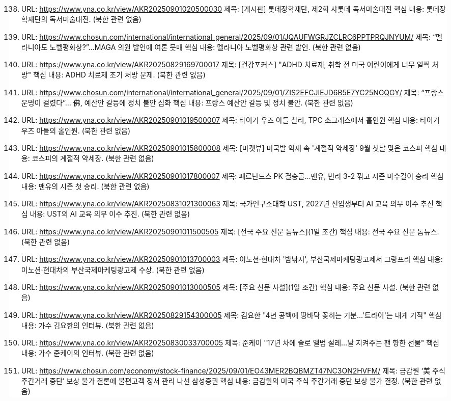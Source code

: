 138. URL: https://www.yna.co.kr/view/AKR20250901020500030
    제목: [게시판] 롯데장학재단, 제2회 샤롯데 독서미술대전
    핵심 내용: 롯데장학재단의 독서미술대전. (북한 관련 없음)

139. URL: https://www.chosun.com/international/international_general/2025/09/01/JQAUFWGRJZCLRC6PPTPRQJNYUM/
    제목: “멜라니아도 노벨평화상?”…MAGA 의원 발언에 여론 뭇매
    핵심 내용: 멜라니아 노벨평화상 관련 발언. (북한 관련 없음)

140. URL: https://www.yna.co.kr/view/AKR20250829169700017
    제목: [건강포커스] "ADHD 치료제, 취학 전 미국 어린이에게 너무 일찍 처방"
    핵심 내용: ADHD 치료제 조기 처방 문제. (북한 관련 없음)

141. URL: https://www.chosun.com/international/international_general/2025/09/01/ZIS2EFCJIEJD6B5E7YC25NGQGY/
    제목: “프랑스 운명이 걸렸다”... 佛, 예산안 갈등에 정치 불안 심화
    핵심 내용: 프랑스 예산안 갈등 및 정치 불안. (북한 관련 없음)

142. URL: https://www.yna.co.kr/view/AKR20250901019500007
    제목: 타이거 우즈 아들 찰리, TPC 소그래스에서 홀인원
    핵심 내용: 타이거 우즈 아들의 홀인원. (북한 관련 없음)

143. URL: https://www.yna.co.kr/view/AKR20250901015800008
    제목: [마켓뷰] 미국발 악재 속 '계절적 약세장' 9월 첫날 맞은 코스피
    핵심 내용: 코스피의 계절적 약세장. (북한 관련 없음)

144. URL: https://www.yna.co.kr/view/AKR20250901017800007
    제목: 페르난드스 PK 결승골…맨유, 번리 3-2 꺾고 시즌 마수걸이 승리
    핵심 내용: 맨유의 시즌 첫 승리. (북한 관련 없음)

145. URL: https://www.yna.co.kr/view/AKR20250831021300063
    제목: 국가연구소대학 UST, 2027년 신입생부터 AI 교육 의무 이수 추진
    핵심 내용: UST의 AI 교육 의무 이수 추진. (북한 관련 없음)

146. URL: https://www.yna.co.kr/view/AKR20250901011500505
    제목: [전국 주요 신문 톱뉴스](1일 조간)
    핵심 내용: 전국 주요 신문 톱뉴스. (북한 관련 없음)

147. URL: https://www.yna.co.kr/view/AKR20250901013700003
    제목: 이노션·현대차 '밤낚시', 부산국제마케팅광고제서 그랑프리
    핵심 내용: 이노션·현대차의 부산국제마케팅광고제 수상. (북한 관련 없음)

148. URL: https://www.yna.co.kr/view/AKR20250901013000505
    제목: [주요 신문 사설](1일 조간)
    핵심 내용: 주요 신문 사설. (북한 관련 없음)

149. URL: https://www.yna.co.kr/view/AKR20250829154300005
    제목: 김요한 "4년 공백에 땅바닥 꽂히는 기분…'트라이'는 내게 기적"
    핵심 내용: 가수 김요한의 인터뷰. (북한 관련 없음)

150. URL: https://www.yna.co.kr/view/AKR20250830033700005
    제목: 준케이 "17년 차에 솔로 앨범 설레…날 지켜주는 팬 향한 선물"
    핵심 내용: 가수 준케이의 인터뷰. (북한 관련 없음)

151. URL: https://www.chosun.com/economy/stock-finance/2025/09/01/EO43MER2BQBMZT47NC3ON2HVFM/
    제목: 금감원 ‘美 주식 주간거래 중단’ 보상 불가 결론에 불편고객 정서 관리 나선 삼성증권
    핵심 내용: 금감원의 미국 주식 주간거래 중단 보상 불가 결정. (북한 관련 없음)
